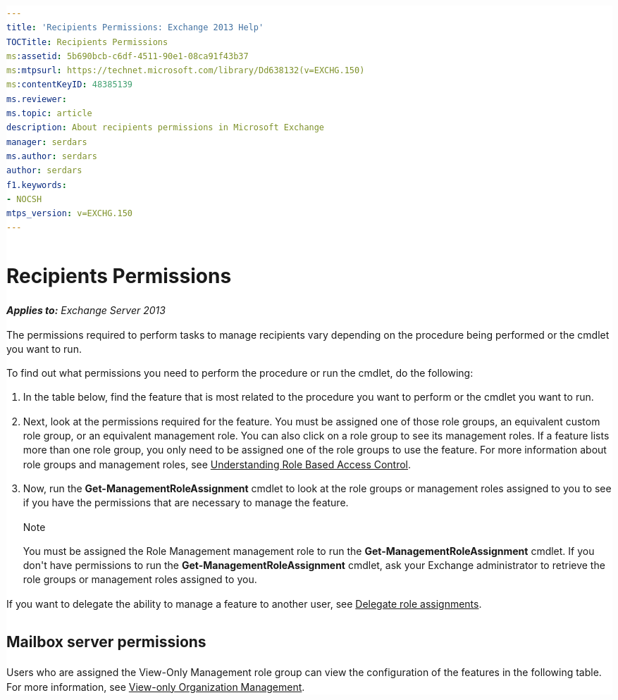 ```yaml
---
title: 'Recipients Permissions: Exchange 2013 Help'
TOCTitle: Recipients Permissions
ms:assetid: 5b690bcb-c6df-4511-90e1-08ca91f43b37
ms:mtpsurl: https://technet.microsoft.com/library/Dd638132(v=EXCHG.150)
ms:contentKeyID: 48385139
ms.reviewer: 
ms.topic: article
description: About recipients permissions in Microsoft Exchange
manager: serdars
ms.author: serdars
author: serdars
f1.keywords:
- NOCSH
mtps_version: v=EXCHG.150
---
```


# Recipients Permissions

_**Applies to:** Exchange Server 2013_

The permissions required to perform tasks to manage recipients vary depending on the procedure being performed or the cmdlet you want to run.

To find out what permissions you need to perform the procedure or run the cmdlet, do the following:

1. In the table below, find the feature that is most related to the procedure you want to perform or the cmdlet you want to run.

2. Next, look at the permissions required for the feature. You must be assigned one of those role groups, an equivalent custom role group, or an equivalent management role. You can also click on a role group to see its management roles. If a feature lists more than one role group, you only need to be assigned one of the role groups to use the feature. For more information about role groups and management roles, see [Understanding Role Based Access Control](understanding-role-based-access-control-exchange-2013-help.md).

3. Now, run the **Get-ManagementRoleAssignment** cmdlet to look at the role groups or management roles assigned to you to see if you have the permissions that are necessary to manage the feature.

    > [!NOTE]
    > You must be assigned the Role Management management role to run the **Get-ManagementRoleAssignment** cmdlet. If you don't have permissions to run the **Get-ManagementRoleAssignment** cmdlet, ask your Exchange administrator to retrieve the role groups or management roles assigned to you.

If you want to delegate the ability to manage a feature to another user, see [Delegate role assignments](delegate-role-assignments-exchange-2013-help.md).

## Mailbox server permissions

Users who are assigned the View-Only Management role group can view the configuration of the features in the following table. For more information, see [View-only Organization Management](view-only-organization-management-exchange-2013-help.md).
